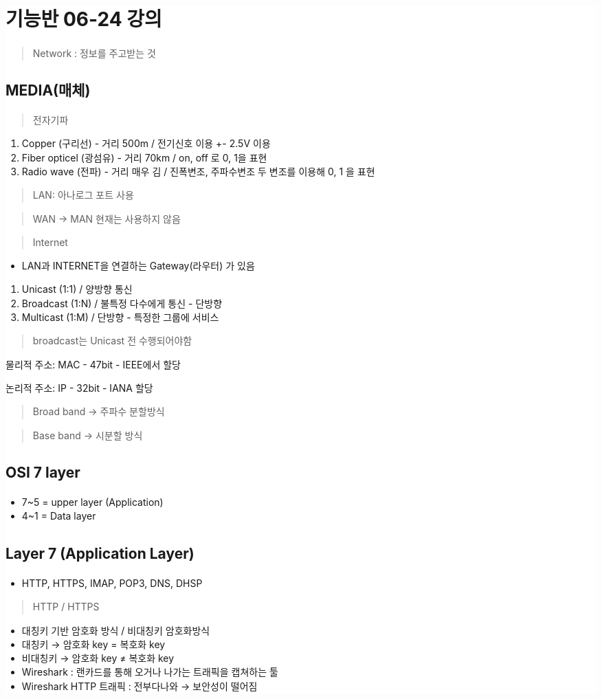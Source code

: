 # 기능반 06-24 강의

> Network : 정보를 주고받는 것
> 

## MEDIA(매체)

> 전자기파
> 
1. Copper (구리선) - 거리 500m / 전기신호 이용 +- 2.5V 이용
2. Fiber opticel (광섬유) - 거리 70km / on, off 로 0, 1을 표현
3. Radio wave (전파) - 거리 매우 김 / 진폭변조, 주파수변조 두 변조를 이용해 0, 1 을 표현

> LAN: 아나로그 포트 사용
> 

> WAN → MAN 현재는 사용하지 않음
> 

> Internet
> 
- LAN과 INTERNET을 연결하는 Gateway(라우터) 가 있음

1. Unicast (1:1) / 양방향 통신
2. Broadcast (1:N) / 불특정 다수에게 통신 - 단방향
3. Multicast (1:M) / 단방향 - 특정한 그룹에 서비스

> broadcast는 Unicast 전 수행되어야함
> 

물리적 주소: MAC - 47bit - IEEE에서 할당 

논리적 주소: IP - 32bit - IANA 할당

> Broad band → 주파수 분할방식
> 

> Base band → 시분할 방식
> 

## OSI 7 layer

- 7~5 = upper layer (Application)
- 4~1 = Data layer

## Layer 7 (Application Layer)

- HTTP, HTTPS, IMAP, POP3, DNS, DHSP

> HTTP / HTTPS
> 
- 대칭키 기반 암호화 방식 / 비대칭키 암호화방식
- 대칭키 → 암호화 key = 복호화 key
- 비대칭키 → 암호화 key ≠ 복호화 key
- Wireshark : 랜카드를 통해 오거나 나가는 트래픽을 캡쳐하는 툴
- Wireshark HTTP 트래픽 : 전부다나와 → 보안성이 떨어짐
